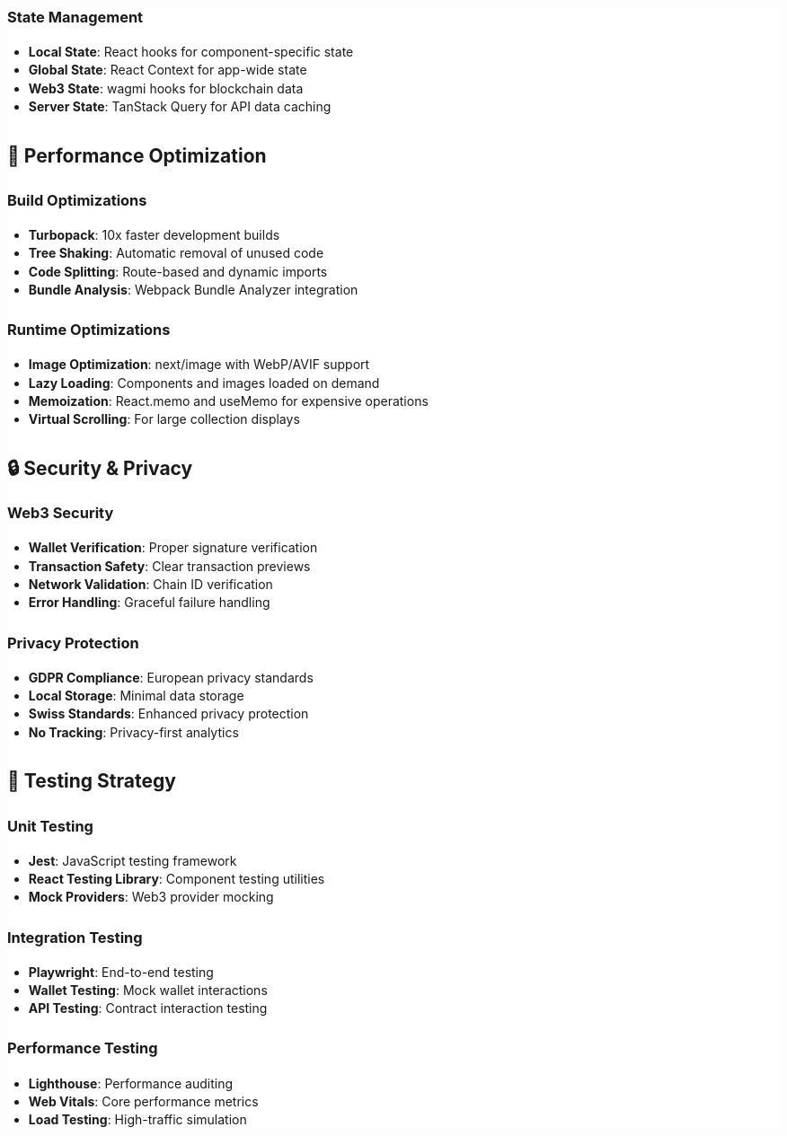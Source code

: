 ### State Management
- **Local State**: React hooks for component-specific state
- **Global State**: React Context for app-wide state
- **Web3 State**: wagmi hooks for blockchain data
- **Server State**: TanStack Query for API data caching

## 🚦 Performance Optimization

### Build Optimizations
- **Turbopack**: 10x faster development builds
- **Tree Shaking**: Automatic removal of unused code
- **Code Splitting**: Route-based and dynamic imports
- **Bundle Analysis**: Webpack Bundle Analyzer integration

### Runtime Optimizations
- **Image Optimization**: next/image with WebP/AVIF support
- **Lazy Loading**: Components and images loaded on demand
- **Memoization**: React.memo and useMemo for expensive operations
- **Virtual Scrolling**: For large collection displays

## 🔒 Security & Privacy

### Web3 Security
- **Wallet Verification**: Proper signature verification
- **Transaction Safety**: Clear transaction previews
- **Network Validation**: Chain ID verification
- **Error Handling**: Graceful failure handling

### Privacy Protection
- **GDPR Compliance**: European privacy standards
- **Local Storage**: Minimal data storage
- **Swiss Standards**: Enhanced privacy protection
- **No Tracking**: Privacy-first analytics

## 🧪 Testing Strategy

### Unit Testing
- **Jest**: JavaScript testing framework
- **React Testing Library**: Component testing utilities
- **Mock Providers**: Web3 provider mocking

### Integration Testing
- **Playwright**: End-to-end testing
- **Wallet Testing**: Mock wallet interactions
- **API Testing**: Contract interaction testing

### Performance Testing
- **Lighthouse**: Performance auditing
- **Web Vitals**: Core performance metrics
- **Load Testing**: High-traffic simulation
